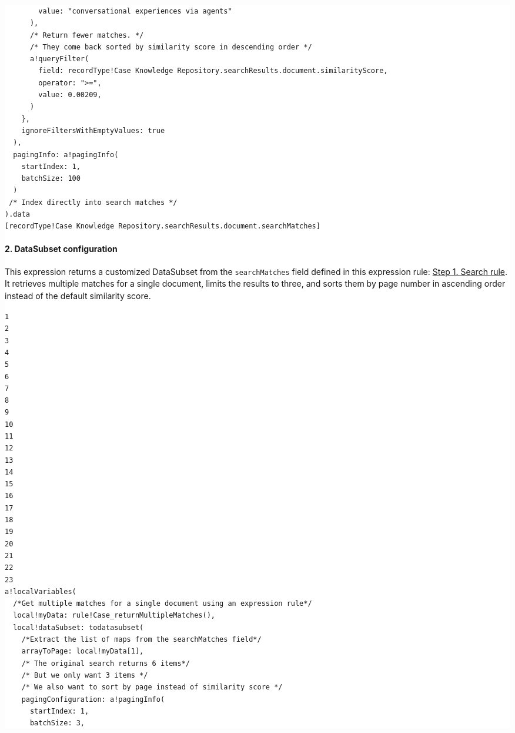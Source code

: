 ```
        value: "conversational experiences via agents"
      ),
      /* Return fewer matches. */
      /* They come back sorted by similarity score in descending order */
      a!queryFilter(
        field: recordType!Case Knowledge Repository.searchResults.document.similarityScore,
        operator: ">=",
        value: 0.00209,
      )
    },
    ignoreFiltersWithEmptyValues: true
  ),
  pagingInfo: a!pagingInfo(
    startIndex: 1,
    batchSize: 100
  )
 /* Index directly into search matches */
).data
[recordType!Case Knowledge Repository.searchResults.document.searchMatches]
```

#### 2\. DataSubset configuration

This expression returns a customized DataSubset from the `searchMatches` field defined in this expression rule: [Step 1. Search rule](#1-search-rule). It retrieves multiple matches for a single document, limits the results to three, and sorts them by page number in ascending order instead of the default similarity score.

```
1
2
3
4
5
6
7
8
9
10
11
12
13
14
15
16
17
18
19
20
21
22
23
a!localVariables(
  /*Get multiple matches for a single document using an expression rule*/
  local!myData: rule!Case_returnMultipleMatches(),
  local!dataSubset: todatasubset(
    /*Extract the list of maps from the searchMatches field*/
    arrayToPage: local!myData[1],
    /* The original search returns 6 items*/
    /* But we only want 3 items */
    /* We also want to sort by page instead of similarity score */
    pagingConfiguration: a!pagingInfo(
      startIndex: 1,
      batchSize: 3,
```